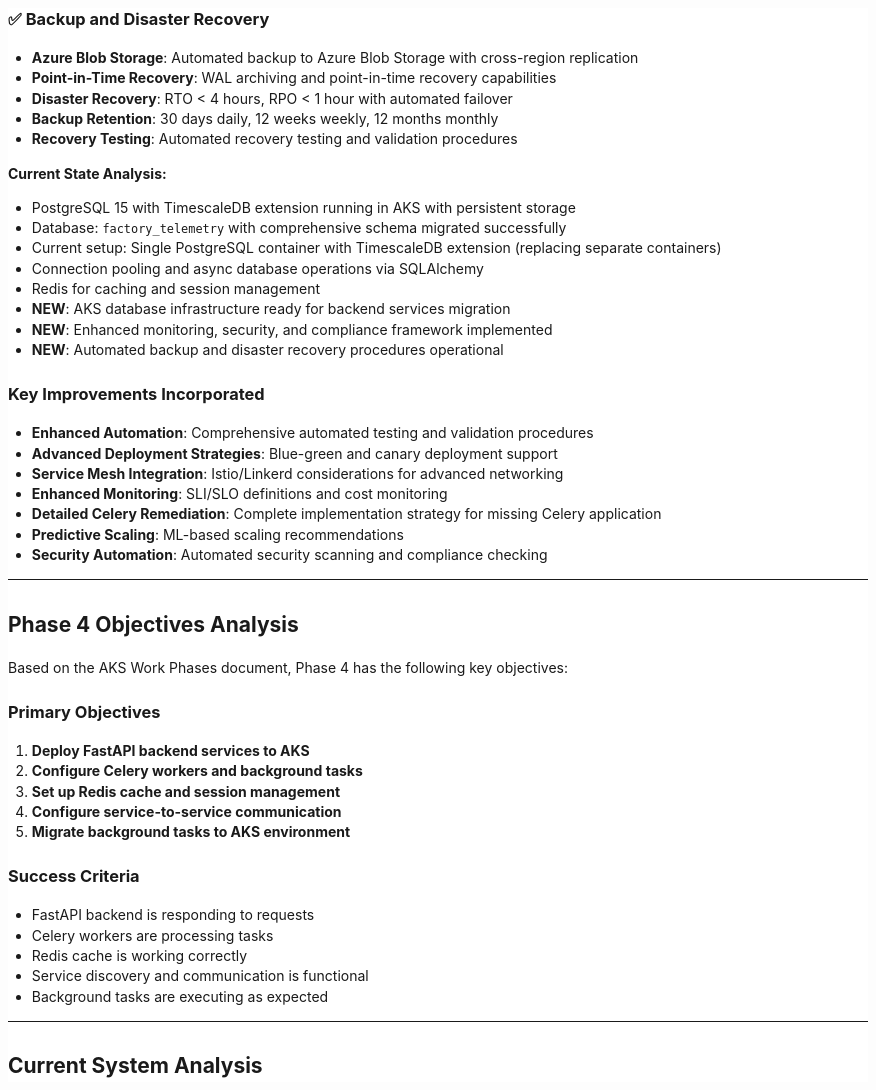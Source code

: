 ### ✅ Backup and Disaster Recovery
- **Azure Blob Storage**: Automated backup to Azure Blob Storage with cross-region replication
- **Point-in-Time Recovery**: WAL archiving and point-in-time recovery capabilities
- **Disaster Recovery**: RTO < 4 hours, RPO < 1 hour with automated failover
- **Backup Retention**: 30 days daily, 12 weeks weekly, 12 months monthly
- **Recovery Testing**: Automated recovery testing and validation procedures

**Current State Analysis:**
- PostgreSQL 15 with TimescaleDB extension running in AKS with persistent storage
- Database: `factory_telemetry` with comprehensive schema migrated successfully
- Current setup: Single PostgreSQL container with TimescaleDB extension (replacing separate containers)
- Connection pooling and async database operations via SQLAlchemy
- Redis for caching and session management
- **NEW**: AKS database infrastructure ready for backend services migration
- **NEW**: Enhanced monitoring, security, and compliance framework implemented
- **NEW**: Automated backup and disaster recovery procedures operational

### Key Improvements Incorporated
- **Enhanced Automation**: Comprehensive automated testing and validation procedures
- **Advanced Deployment Strategies**: Blue-green and canary deployment support
- **Service Mesh Integration**: Istio/Linkerd considerations for advanced networking
- **Enhanced Monitoring**: SLI/SLO definitions and cost monitoring
- **Detailed Celery Remediation**: Complete implementation strategy for missing Celery application
- **Predictive Scaling**: ML-based scaling recommendations
- **Security Automation**: Automated security scanning and compliance checking

---

## Phase 4 Objectives Analysis

Based on the AKS Work Phases document, Phase 4 has the following key objectives:

### Primary Objectives
1. **Deploy FastAPI backend services to AKS**
2. **Configure Celery workers and background tasks**
3. **Set up Redis cache and session management**
4. **Configure service-to-service communication**
5. **Migrate background tasks to AKS environment**

### Success Criteria
- FastAPI backend is responding to requests
- Celery workers are processing tasks
- Redis cache is working correctly
- Service discovery and communication is functional
- Background tasks are executing as expected

---

## Current System Analysis
